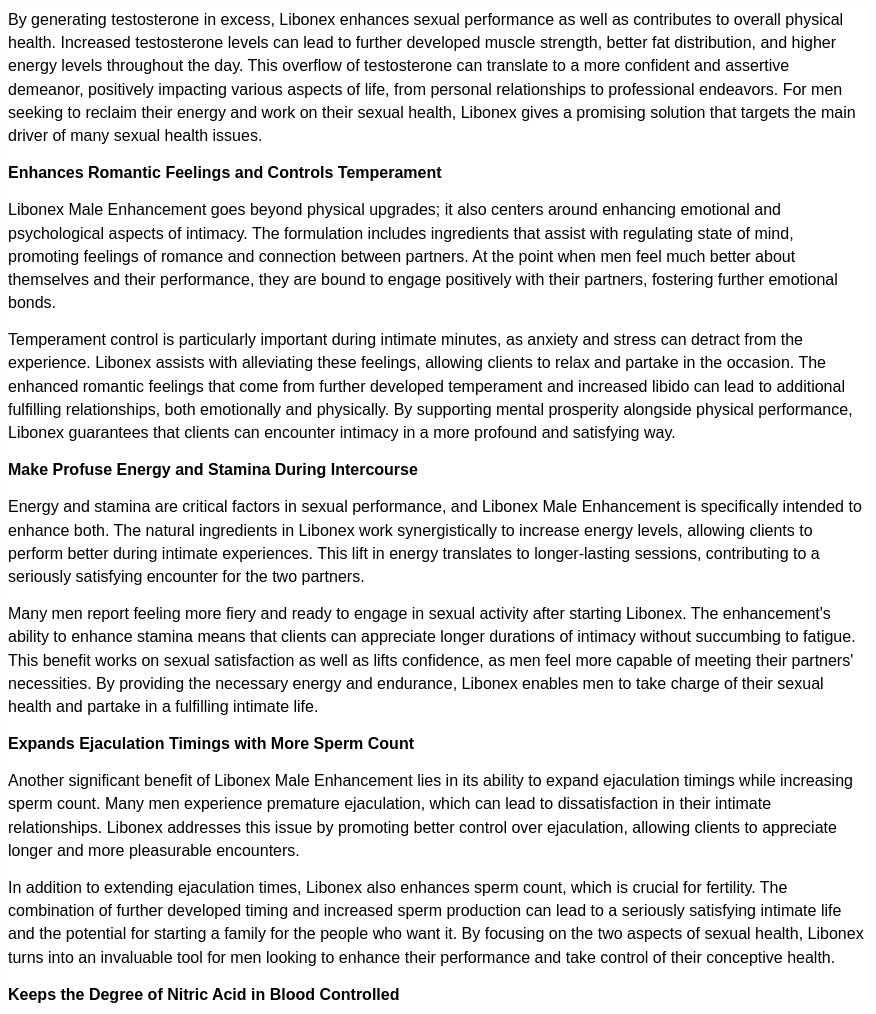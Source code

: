 <p><span style="color: #000000;"><span style="font-family: Calibri, sans-serif;"><span style="font-size: medium;">By generating testosterone in excess, Libonex enhances sexual performance as well as contributes to overall physical health. Increased testosterone levels can lead to further developed muscle strength, better fat distribution, and higher energy levels throughout the day. This overflow of testosterone can translate to a more confident and assertive demeanor, positively impacting various aspects of life, from personal relationships to professional endeavors. For men seeking to reclaim their energy and work on their sexual health, Libonex gives a promising solution that targets the main driver of many sexual health issues.</span></span></span></p>
<p><strong><span style="color: #000000;"><span style="font-family: Calibri, sans-serif;"><span style="font-size: medium;">Enhances Romantic Feelings and Controls Temperament</span></span></span></strong></p>
<p><span style="color: #000000;"><span style="font-family: Calibri, sans-serif;"><span style="font-size: medium;">Libonex Male Enhancement goes beyond physical upgrades; it also centers around enhancing emotional and psychological aspects of intimacy. The formulation includes ingredients that assist with regulating state of mind, promoting feelings of romance and connection between partners. At the point when men feel much better about themselves and their performance, they are bound to engage positively with their partners, fostering further emotional bonds.</span></span></span></p>
<p><span style="color: #000000;"><span style="font-family: Calibri, sans-serif;"><span style="font-size: medium;">Temperament control is particularly important during intimate minutes, as anxiety and stress can detract from the experience. Libonex assists with alleviating these feelings, allowing clients to relax and partake in the occasion. The enhanced romantic feelings that come from further developed temperament and increased libido can lead to additional fulfilling relationships, both emotionally and physically. By supporting mental prosperity alongside physical performance, Libonex guarantees that clients can encounter intimacy in a more profound and satisfying way.</span></span></span></p>
<p><strong><span style="color: #000000;"><span style="font-family: Calibri, sans-serif;"><span style="font-size: medium;">Make Profuse Energy and Stamina During Intercourse</span></span></span></strong></p>
<p><span style="color: #000000;"><span style="font-family: Calibri, sans-serif;"><span style="font-size: medium;">Energy and stamina are critical factors in sexual performance, and Libonex Male Enhancement is specifically intended to enhance both. The natural ingredients in Libonex work synergistically to increase energy levels, allowing clients to perform better during intimate experiences. This lift in energy translates to longer-lasting sessions, contributing to a seriously satisfying encounter for the two partners.</span></span></span></p>
<p><span style="color: #000000;"><span style="font-family: Calibri, sans-serif;"><span style="font-size: medium;">Many men report feeling more fiery and ready to engage in sexual activity after starting Libonex. The enhancement's ability to enhance stamina means that clients can appreciate longer durations of intimacy without succumbing to fatigue. This benefit works on sexual satisfaction as well as lifts confidence, as men feel more capable of meeting their partners' necessities. By providing the necessary energy and endurance, Libonex enables men to take charge of their sexual health and partake in a fulfilling intimate life.</span></span></span></p>
<p><strong><span style="color: #000000;"><span style="font-family: Calibri, sans-serif;"><span style="font-size: medium;">Expands Ejaculation Timings with More Sperm Count</span></span></span></strong></p>
<p><span style="color: #000000;"><span style="font-family: Calibri, sans-serif;"><span style="font-size: medium;">Another significant benefit of Libonex Male Enhancement lies in its ability to expand ejaculation timings while increasing sperm count. Many men experience premature ejaculation, which can lead to dissatisfaction in their intimate relationships. Libonex addresses this issue by promoting better control over ejaculation, allowing clients to appreciate longer and more pleasurable encounters.</span></span></span></p>
<p><span style="color: #000000;"><span style="font-family: Calibri, sans-serif;"><span style="font-size: medium;">In addition to extending ejaculation times, Libonex also enhances sperm count, which is crucial for fertility. The combination of further developed timing and increased sperm production can lead to a seriously satisfying intimate life and the potential for starting a family for the people who want it. By focusing on the two aspects of sexual health, Libonex turns into an invaluable tool for men looking to enhance their performance and take control of their conceptive health.</span></span></span></p>
<p><strong><span style="color: #000000;"><span style="font-family: Calibri, sans-serif;"><span style="font-size: medium;">Keeps the Degree of Nitric Acid in Blood Controlled</span></span></span></strong></p>